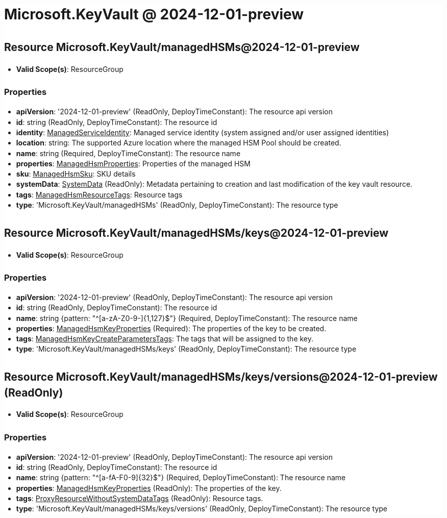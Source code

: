 # Microsoft.KeyVault @ 2024-12-01-preview

## Resource Microsoft.KeyVault/managedHSMs@2024-12-01-preview
* **Valid Scope(s)**: ResourceGroup
### Properties
* **apiVersion**: '2024-12-01-preview' (ReadOnly, DeployTimeConstant): The resource api version
* **id**: string (ReadOnly, DeployTimeConstant): The resource id
* **identity**: [ManagedServiceIdentity](#managedserviceidentity): Managed service identity (system assigned and/or user assigned identities)
* **location**: string: The supported Azure location where the managed HSM Pool should be created.
* **name**: string (Required, DeployTimeConstant): The resource name
* **properties**: [ManagedHsmProperties](#managedhsmproperties): Properties of the managed HSM
* **sku**: [ManagedHsmSku](#managedhsmsku): SKU details
* **systemData**: [SystemData](#systemdata) (ReadOnly): Metadata pertaining to creation and last modification of the key vault resource.
* **tags**: [ManagedHsmResourceTags](#managedhsmresourcetags): Resource tags
* **type**: 'Microsoft.KeyVault/managedHSMs' (ReadOnly, DeployTimeConstant): The resource type

## Resource Microsoft.KeyVault/managedHSMs/keys@2024-12-01-preview
* **Valid Scope(s)**: ResourceGroup
### Properties
* **apiVersion**: '2024-12-01-preview' (ReadOnly, DeployTimeConstant): The resource api version
* **id**: string (ReadOnly, DeployTimeConstant): The resource id
* **name**: string {pattern: "^[a-zA-Z0-9-]{1,127}$"} (Required, DeployTimeConstant): The resource name
* **properties**: [ManagedHsmKeyProperties](#managedhsmkeyproperties) (Required): The properties of the key to be created.
* **tags**: [ManagedHsmKeyCreateParametersTags](#managedhsmkeycreateparameterstags): The tags that will be assigned to the key.
* **type**: 'Microsoft.KeyVault/managedHSMs/keys' (ReadOnly, DeployTimeConstant): The resource type

## Resource Microsoft.KeyVault/managedHSMs/keys/versions@2024-12-01-preview (ReadOnly)
* **Valid Scope(s)**: ResourceGroup
### Properties
* **apiVersion**: '2024-12-01-preview' (ReadOnly, DeployTimeConstant): The resource api version
* **id**: string (ReadOnly, DeployTimeConstant): The resource id
* **name**: string {pattern: "^[a-fA-F0-9]{32}$"} (Required, DeployTimeConstant): The resource name
* **properties**: [ManagedHsmKeyProperties](#managedhsmkeyproperties) (ReadOnly): The properties of the key.
* **tags**: [ProxyResourceWithoutSystemDataTags](#proxyresourcewithoutsystemdatatags) (ReadOnly): Resource tags.
* **type**: 'Microsoft.KeyVault/managedHSMs/keys/versions' (ReadOnly, DeployTimeConstant): The resource type
